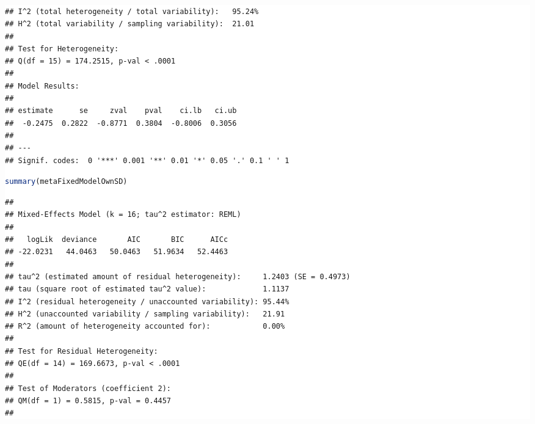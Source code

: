     ## I^2 (total heterogeneity / total variability):   95.24%
    ## H^2 (total variability / sampling variability):  21.01
    ## 
    ## Test for Heterogeneity:
    ## Q(df = 15) = 174.2515, p-val < .0001
    ## 
    ## Model Results:
    ## 
    ## estimate      se     zval    pval    ci.lb   ci.ub 
    ##  -0.2475  0.2822  -0.8771  0.3804  -0.8006  0.3056    
    ## 
    ## ---
    ## Signif. codes:  0 '***' 0.001 '**' 0.01 '*' 0.05 '.' 0.1 ' ' 1

``` r
summary(metaFixedModelOwnSD)
```

    ## 
    ## Mixed-Effects Model (k = 16; tau^2 estimator: REML)
    ## 
    ##   logLik  deviance       AIC       BIC      AICc 
    ## -22.0231   44.0463   50.0463   51.9634   52.4463   
    ## 
    ## tau^2 (estimated amount of residual heterogeneity):     1.2403 (SE = 0.4973)
    ## tau (square root of estimated tau^2 value):             1.1137
    ## I^2 (residual heterogeneity / unaccounted variability): 95.44%
    ## H^2 (unaccounted variability / sampling variability):   21.91
    ## R^2 (amount of heterogeneity accounted for):            0.00%
    ## 
    ## Test for Residual Heterogeneity:
    ## QE(df = 14) = 169.6673, p-val < .0001
    ## 
    ## Test of Moderators (coefficient 2):
    ## QM(df = 1) = 0.5815, p-val = 0.4457
    ## 